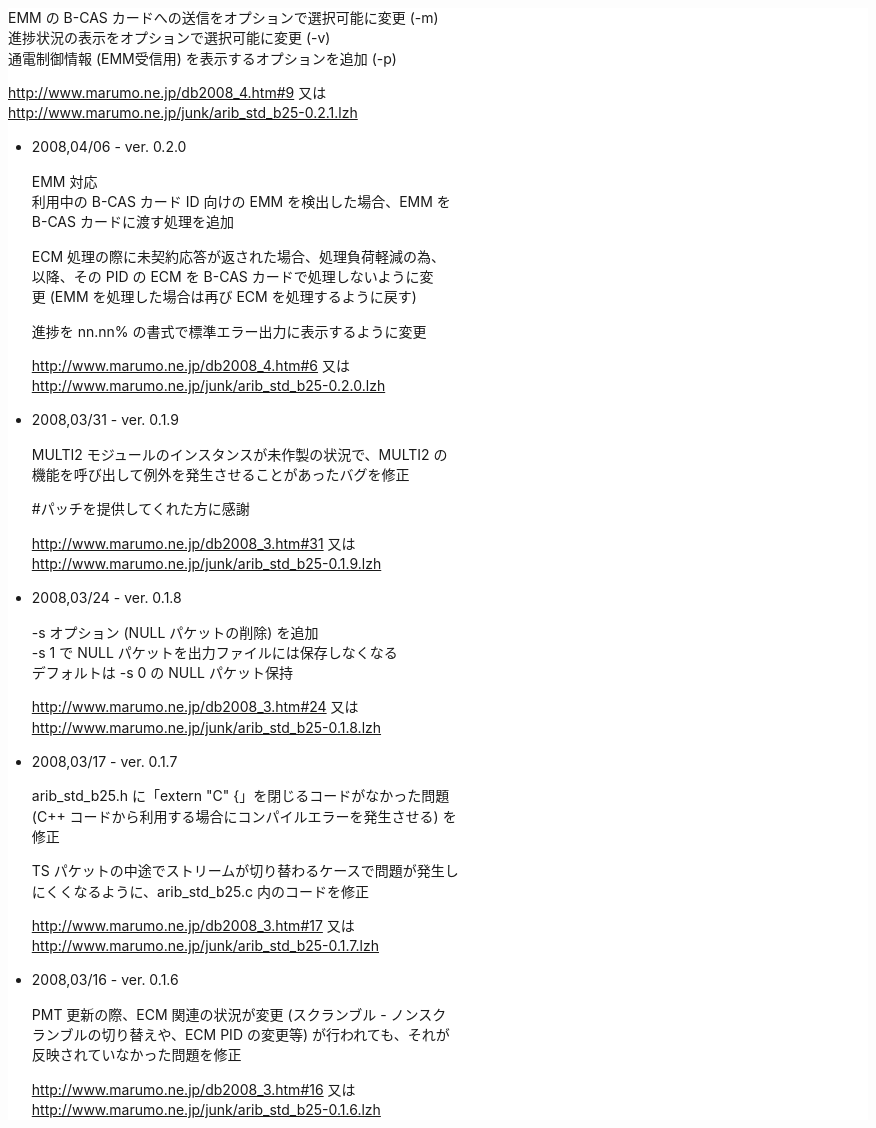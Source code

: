   EMM の B-CAS カードへの送信をオプションで選択可能に変更 (-m)  
  進捗状況の表示をオプションで選択可能に変更 (-v)  
  通電制御情報 (EMM受信用) を表示するオプションを追加 (-p)

  http://www.marumo.ne.jp/db2008_4.htm#9 又は  
  http://www.marumo.ne.jp/junk/arib_std_b25-0.2.1.lzh

* 2008,04/06 - ver. 0.2.0

  EMM 対応  
  利用中の B-CAS カード ID 向けの EMM を検出した場合、EMM を  
  B-CAS カードに渡す処理を追加

  ECM 処理の際に未契約応答が返された場合、処理負荷軽減の為、  
  以降、その PID の ECM を B-CAS カードで処理しないように変  
  更 (EMM を処理した場合は再び ECM を処理するように戻す)

  進捗を nn.nn% の書式で標準エラー出力に表示するように変更  

  http://www.marumo.ne.jp/db2008_4.htm#6 又は  
  http://www.marumo.ne.jp/junk/arib_std_b25-0.2.0.lzh

* 2008,03/31 - ver. 0.1.9

  MULTI2 モジュールのインスタンスが未作製の状況で、MULTI2 の  
  機能を呼び出して例外を発生させることがあったバグを修正

  #パッチを提供してくれた方に感謝

  http://www.marumo.ne.jp/db2008_3.htm#31 又は  
  http://www.marumo.ne.jp/junk/arib_std_b25-0.1.9.lzh

* 2008,03/24 - ver. 0.1.8

  -s オプション (NULL パケットの削除) を追加  
  -s 1 で NULL パケットを出力ファイルには保存しなくなる  
  デフォルトは -s 0 の NULL パケット保持

  http://www.marumo.ne.jp/db2008_3.htm#24 又は  
  http://www.marumo.ne.jp/junk/arib_std_b25-0.1.8.lzh

* 2008,03/17 - ver. 0.1.7

  arib_std_b25.h に「extern "C" {」を閉じるコードがなかった問題  
  (C++ コードから利用する場合にコンパイルエラーを発生させる) を  
  修正

  TS パケットの中途でストリームが切り替わるケースで問題が発生し  
  にくくなるように、arib_std_b25.c 内のコードを修正

  http://www.marumo.ne.jp/db2008_3.htm#17 又は  
  http://www.marumo.ne.jp/junk/arib_std_b25-0.1.7.lzh

* 2008,03/16 - ver. 0.1.6

  PMT 更新の際、ECM 関連の状況が変更 (スクランブル - ノンスク  
  ランブルの切り替えや、ECM PID の変更等) が行われても、それが  
  反映されていなかった問題を修正

  http://www.marumo.ne.jp/db2008_3.htm#16 又は  
  http://www.marumo.ne.jp/junk/arib_std_b25-0.1.6.lzh
